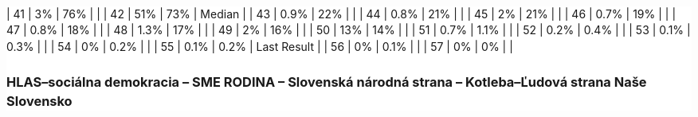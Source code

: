 | 41 | 3% | 76% |  |
| 42 | 51% | 73% | Median |
| 43 | 0.9% | 22% |  |
| 44 | 0.8% | 21% |  |
| 45 | 2% | 21% |  |
| 46 | 0.7% | 19% |  |
| 47 | 0.8% | 18% |  |
| 48 | 1.3% | 17% |  |
| 49 | 2% | 16% |  |
| 50 | 13% | 14% |  |
| 51 | 0.7% | 1.1% |  |
| 52 | 0.2% | 0.4% |  |
| 53 | 0.1% | 0.3% |  |
| 54 | 0% | 0.2% |  |
| 55 | 0.1% | 0.2% | Last Result |
| 56 | 0% | 0.1% |  |
| 57 | 0% | 0% |  |

### HLAS–sociálna demokracia – SME RODINA – Slovenská národná strana – Kotleba–Ľudová strana Naše Slovensko

